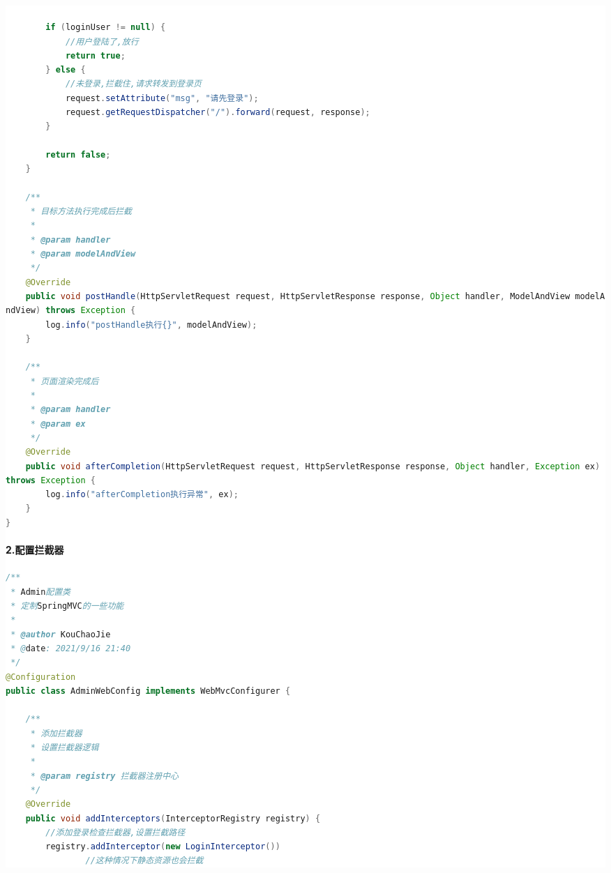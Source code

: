 ```java

        if (loginUser != null) {
            //用户登陆了,放行
            return true;
        } else {
            //未登录,拦截住,请求转发到登录页
            request.setAttribute("msg", "请先登录");
            request.getRequestDispatcher("/").forward(request, response);
        }

        return false;
    }

    /**
     * 目标方法执行完成后拦截
     *
     * @param handler
     * @param modelAndView
     */
    @Override
    public void postHandle(HttpServletRequest request, HttpServletResponse response, Object handler, ModelAndView modelAndView) throws Exception {
        log.info("postHandle执行{}", modelAndView);
    }

    /**
     * 页面渲染完成后
     *
     * @param handler
     * @param ex
     */
    @Override
    public void afterCompletion(HttpServletRequest request, HttpServletResponse response, Object handler, Exception ex) throws Exception {
        log.info("afterCompletion执行异常", ex);
    }
}
```



#### 2.配置拦截器

```java
/**
 * Admin配置类
 * 定制SpringMVC的一些功能
 *
 * @author KouChaoJie
 * @date: 2021/9/16 21:40
 */
@Configuration
public class AdminWebConfig implements WebMvcConfigurer {

    /**
     * 添加拦截器
     * 设置拦截器逻辑
     *
     * @param registry 拦截器注册中心
     */
    @Override
    public void addInterceptors(InterceptorRegistry registry) {
        //添加登录检查拦截器,设置拦截路径
        registry.addInterceptor(new LoginInterceptor())
                //这种情况下静态资源也会拦截
```